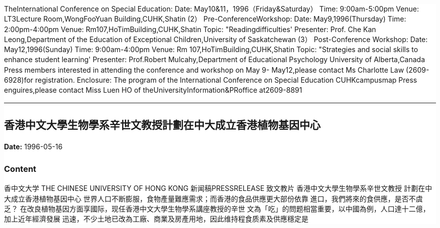 TheInternational Conference on Special Education:
Date:
May10&11，1996（Friday&Saturday）
Time:
9:00am-5:00pm
Venue:
LT3Lecture Room,WongFooYuan Building,CUHK,Shatin
(2）
Pre-ConferenceWorkshop:
Date:
May9,1996(Thursday)
Time:
2:00pm-4:00pm
Venue:
Rm107,HoTimBuilding,CUHK,Shatin
Topic:
"Readingdifficulties'
Presenter:
Prof. Che Kan Leong,Department of the Education of Exceptional
Children,University of Saskatchewan
(3）
Post-Conference Workshop:
Date:
May12,1996(Sunday)
Time:
9:00am-4:00pm
Venue:
Rm 107,HoTimBuilding,CUHK,Shatin
Topic:
"Strategies and social skills to enhance student learning'
Presenter:
Prof.Robert Mulcahy,Department of Educational Psychology
University of Alberta,Canada
Press members interested in attending the conference and workshop on May 9-
May12,please contact Ms Charlotte Law (2609-6928)for registration.
Enclosure: The program of the International Conference on Special Education
CUHKcampusmap
Press enguires,please contact Miss Luen HO of theUniversityInformation&PRoffice
at2609-8891

---

## 香港中文大學生物學系辛世文教授計劃在中大成立香港植物基因中心

**Date:** 1996-05-16

### Content

香中文大学
THE
CHINESE
UNIVERSITY
OF
HONG
KONG
新闻稿PRESSRELEASE
致文教片
香港中文大學生物學系辛世文教授
計劃在中大成立香港植物基因中心
世界人口不断膨服，食物產量難應需求；而香港的食品供應更大部份依靠
進口，我們將來的食供應，是否不虞乏？
在改良植物基因方面享國际，现任香港中文大學生物學系講座教授的辛世
文為「吃」的問题相當重要，以中國為例，人口達十二億，加上近年經濟發展
迅速，不少土地已改為工廠、商業及房產用地，因此维持程食质素及供應穩定是